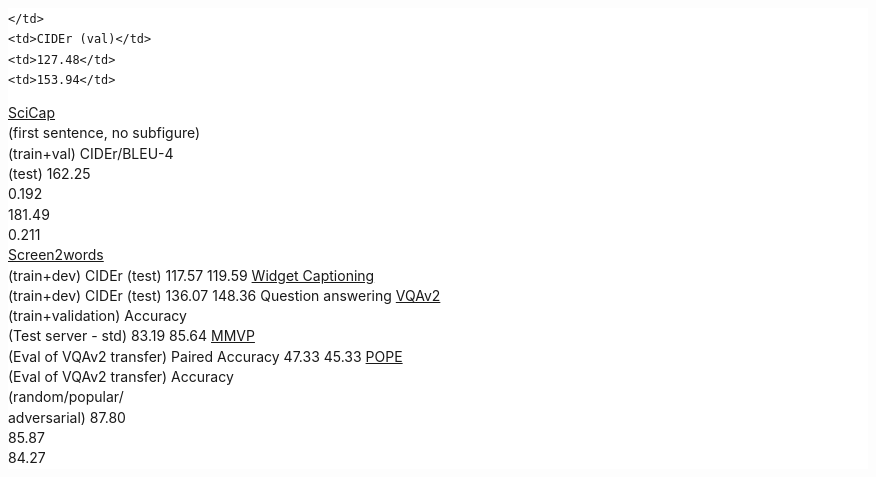     </td>
    <td>CIDEr (val)</td>
    <td>127.48</td>
    <td>153.94</td>
  </tr>
  <tr>
    <td>
      <a href="https://arxiv.org/abs/2110.11624">SciCap</a><br>(first sentence, no subfigure)<br>(train+val)
    </td>
    <td>CIDEr/BLEU-4<br>(test)</td>
    <td>
      162.25<br>
      0.192<br>
    </td>
    <td>
      181.49<br>
      0.211<br>
    </td>
  </tr>
  <tr>
    <td>
      <a href="https://arxiv.org/abs/2108.03353">Screen2words</a><br>(train+dev)
    </td>
    <td>CIDEr (test)</td>
    <td>117.57</td>
    <td>119.59</td>
  </tr>
  <tr>
    <td>
      <a href="https://arxiv.org/abs/2010.04295">Widget Captioning</a><br>(train+dev)
    </td>
    <td>CIDEr (test)</td>
    <td>136.07</td>
    <td>148.36</td>
  </tr>
  <tr>
    <th>Question answering</th>
  </tr>
  <tr>
    <td>
      <a href="https://visualqa.org/index.html">VQAv2</a><br>(train+validation)
    </td>
    <td>Accuracy<br>(Test server - std)</td>
    <td>83.19</td>
    <td>85.64</td>
  </tr>
  <tr>
    <td>
      <a href="https://arxiv.org/abs/2401.06209">MMVP</a><br>(Eval of VQAv2 transfer)
    </td>
    <td>Paired Accuracy</td>
    <td>47.33</td>
    <td>45.33</td>
  </tr>
  <tr>
    <td>
      <a href="https://arxiv.org/abs/2305.10355">POPE</a><br>(Eval of VQAv2 transfer)
    </td>
    <td>Accuracy<br>(random/popular/<br>adversarial)</td>
    <td>
      87.80<br>
      85.87<br>
      84.27